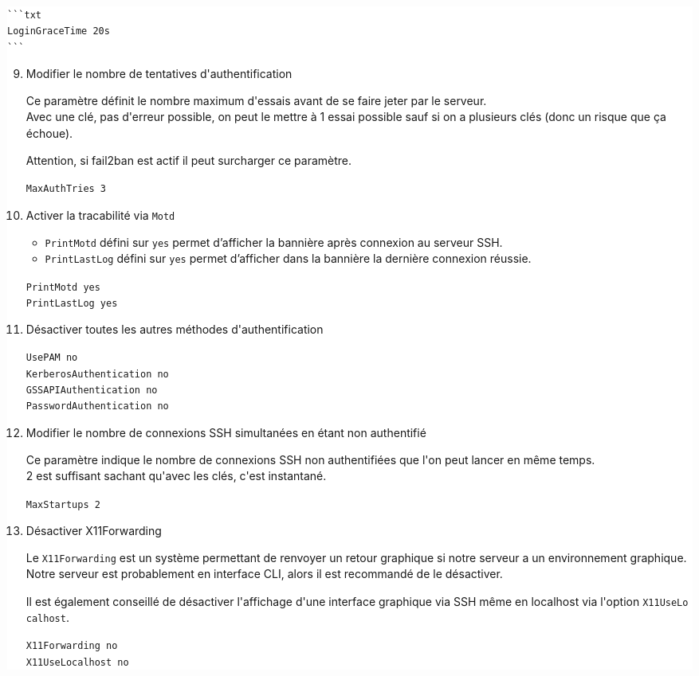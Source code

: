     ```txt
    LoginGraceTime 20s
    ```

9. Modifier le nombre de tentatives d'authentification

    Ce paramètre définit le nombre maximum d'essais avant de se faire jeter par le serveur.  
    Avec une clé, pas d'erreur possible, on peut le mettre à 1 essai possible sauf si on a plusieurs clés (donc un risque que ça échoue).

    Attention, si fail2ban est actif il peut surcharger ce paramètre. 

    ```txt
    MaxAuthTries 3
    ```

10. Activer la tracabilité via `Motd`

    - `PrintMotd` défini sur `yes` permet d’afficher la bannière après connexion au serveur SSH.
    - `PrintLastLog` défini sur `yes` permet d’afficher dans la bannière la dernière connexion réussie. 

    ```txt
    PrintMotd yes
    PrintLastLog yes
    ```

11. Désactiver toutes les autres méthodes d'authentification

    ```txt
    UsePAM no
    KerberosAuthentication no
    GSSAPIAuthentication no
    PasswordAuthentication no
    ```

12. Modifier le nombre de connexions SSH simultanées en étant non authentifié 

    Ce paramètre indique le nombre de connexions SSH non authentifiées que l'on peut lancer en même temps.  
    2 est suffisant sachant qu'avec les clés, c'est instantané.

    ```txt
    MaxStartups 2
    ```

13. Désactiver X11Forwarding

    Le `X11Forwarding` est un système permettant de renvoyer un retour graphique si notre serveur a un environnement graphique.  
    Notre serveur est probablement en interface CLI, alors il est recommandé de le désactiver.

    Il est également conseillé de désactiver l'affichage d'une interface graphique via SSH même en localhost via l'option `X11UseLocalhost`.

    ```txt
    X11Forwarding no
    X11UseLocalhost no
    ```
